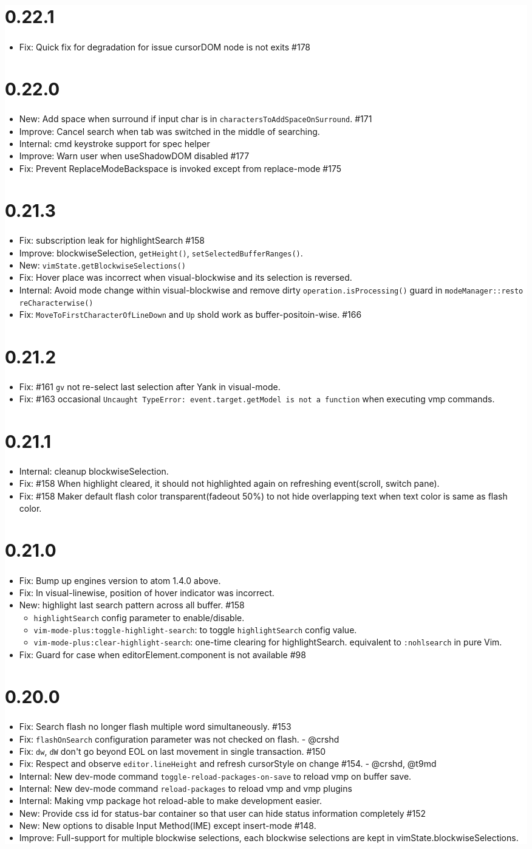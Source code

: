 # 0.22.1
- Fix: Quick fix for degradation for issue cursorDOM node is not exits #178

# 0.22.0
- New: Add space when surround if input char is in `charactersToAddSpaceOnSurround`. #171
- Improve: Cancel search when tab was switched in the middle of searching.
- Internal: cmd keystroke support for spec helper
- Improve: Warn user when useShadowDOM disabled #177
- Fix: Prevent ReplaceModeBackspace is invoked except from replace-mode #175

# 0.21.3
- Fix: subscription leak for highlightSearch #158
- Improve: blockwiseSelection, `getHeight()`, `setSelectedBufferRanges()`.
- New: `vimState.getBlockwiseSelections()`
- Fix: Hover place was incorrect when visual-blockwise and its selection is reversed.
- Internal: Avoid mode change within visual-blockwise and remove dirty `operation.isProcessing()` guard in `modeManager::restoreCharacterwise()`
- Fix: `MoveToFirstCharacterOfLineDown` and `Up` shold work as buffer-positoin-wise. #166

# 0.21.2
- Fix: #161 `gv` not re-select last selection after Yank in visual-mode.
- Fix: #163 occasional `Uncaught TypeError: event.target.getModel is not a function` when executing vmp commands.

# 0.21.1
- Internal: cleanup blockwiseSelection.
- Fix: #158 When highlight cleared, it should not highlighted again on refreshing event(scroll, switch pane).
- Fix: #158 Maker default flash color transparent(fadeout 50%) to not hide overlapping text when text color is same as flash color.

# 0.21.0
- Fix: Bump up engines version to atom 1.4.0 above.
- Fix: In visual-linewise, position of hover indicator was incorrect.
- New: highlight last search pattern across all buffer. #158
  - `highlightSearch` config parameter to enable/disable.
  - `vim-mode-plus:toggle-highlight-search`: to toggle `highlightSearch` config value.
  - `vim-mode-plus:clear-highlight-search`: one-time clearing for highlightSearch. equivalent to `:nohlsearch` in pure Vim.
- Fix: Guard for case when editorElement.component is not available #98

# 0.20.0
- Fix: Search flash no longer flash multiple word simultaneously. #153
- Fix: `flashOnSearch` configuration parameter was not checked on flash. - @crshd
- Fix: `dw`, `dW` don't go beyond EOL on last movement in single transaction.  #150
- Fix: Respect and observe `editor.lineHeight` and refresh cursorStyle on change #154. - @crshd, @t9md
- Internal: New dev-mode command `toggle-reload-packages-on-save` to reload vmp on buffer save.
- Internal: New dev-mode command `reload-packages` to reload vmp and vmp plugins
- Internal: Making vmp package hot reload-able to make development easier.
- New: Provide css id for status-bar container so that user can hide status information completely #152
- New: New options to disable Input Method(IME) except insert-mode #148.
- Improve: Full-support for multiple blockwise selections, each blockwise selections are kept in vimState.blockwiseSelections.